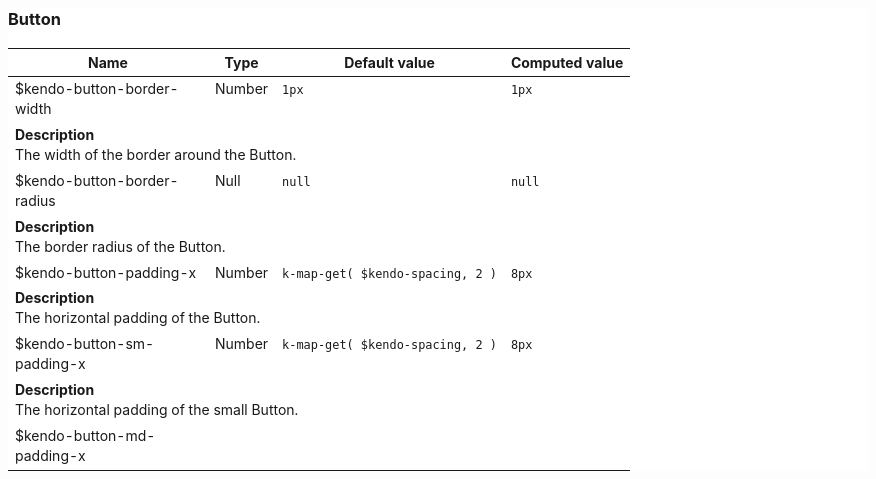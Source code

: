 ### Button

<table class="theme-variables">
    <colgroup>
    <col style="width: 200px; white-space:nowrap;" />
    <col />
    <col />
    <col />
</colgroup>
<thead>
    <tr>
        <th>Name</th>
        <th>Type</th>
        <th>Default value</th>
        <th>Computed value</th>
    </tr>
</thead>
<tbody><tr>
    <td>$kendo-button-border-width</td>
    <td>Number</td>
    <td><code>1px</code></td>
    <td><code>1px</code></td>
</tr>
<tr>
    <td colspan="4" class="theme-variables-description-container"><div><b>Description</b><div class="theme-variables-description">The width of the border around the Button.</div></div>
    </td>
</tr>
<tr>
    <td>$kendo-button-border-radius</td>
    <td>Null</td>
    <td><code>null</code></td>
    <td><code>null</code></td>
</tr>
<tr>
    <td colspan="4" class="theme-variables-description-container"><div><b>Description</b><div class="theme-variables-description">The border radius of the Button.</div></div>
    </td>
</tr>
<tr>
    <td>$kendo-button-padding-x</td>
    <td>Number</td>
    <td><code>k-map-get( $kendo-spacing, 2 )</code></td>
    <td><code>8px</code></td>
</tr>
<tr>
    <td colspan="4" class="theme-variables-description-container"><div><b>Description</b><div class="theme-variables-description">The horizontal padding of the Button.</div></div>
    </td>
</tr>
<tr>
    <td>$kendo-button-sm-padding-x</td>
    <td>Number</td>
    <td><code>k-map-get( $kendo-spacing, 2 )</code></td>
    <td><code>8px</code></td>
</tr>
<tr>
    <td colspan="4" class="theme-variables-description-container"><div><b>Description</b><div class="theme-variables-description">The horizontal padding of the small Button.</div></div>
    </td>
</tr>
<tr>
    <td>$kendo-button-md-padding-x</td>